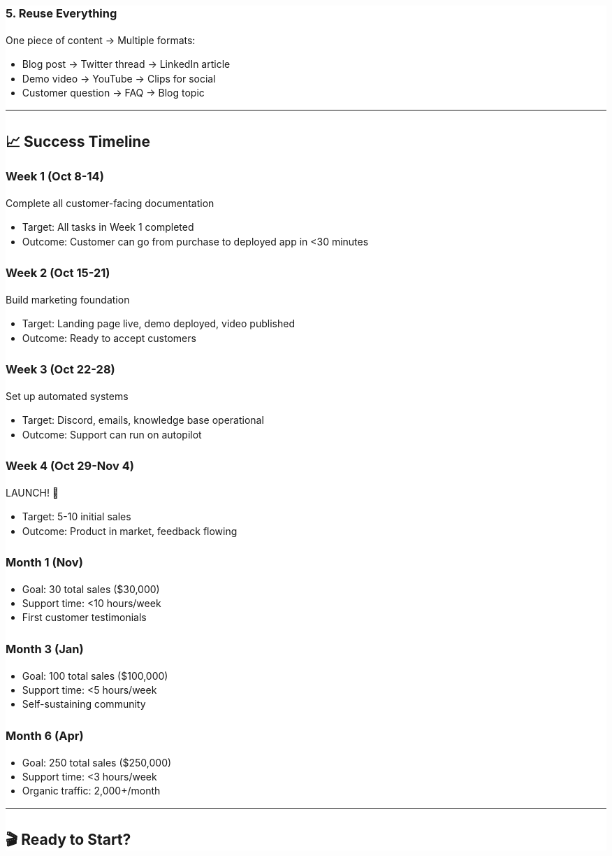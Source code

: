 ### **5. Reuse Everything**
One piece of content → Multiple formats:
- Blog post → Twitter thread → LinkedIn article
- Demo video → YouTube → Clips for social
- Customer question → FAQ → Blog topic

---

## 📈 **Success Timeline**

### **Week 1** (Oct 8-14)
Complete all customer-facing documentation
- Target: All tasks in Week 1 completed
- Outcome: Customer can go from purchase to deployed app in <30 minutes

### **Week 2** (Oct 15-21)
Build marketing foundation
- Target: Landing page live, demo deployed, video published
- Outcome: Ready to accept customers

### **Week 3** (Oct 22-28)
Set up automated systems
- Target: Discord, emails, knowledge base operational
- Outcome: Support can run on autopilot

### **Week 4** (Oct 29-Nov 4)
LAUNCH! 🚀
- Target: 5-10 initial sales
- Outcome: Product in market, feedback flowing

### **Month 1** (Nov)
- Goal: 30 total sales ($30,000)
- Support time: <10 hours/week
- First customer testimonials

### **Month 3** (Jan)
- Goal: 100 total sales ($100,000)
- Support time: <5 hours/week
- Self-sustaining community

### **Month 6** (Apr)
- Goal: 250 total sales ($250,000)
- Support time: <3 hours/week
- Organic traffic: 2,000+/month

---

## 🎬 **Ready to Start?**
